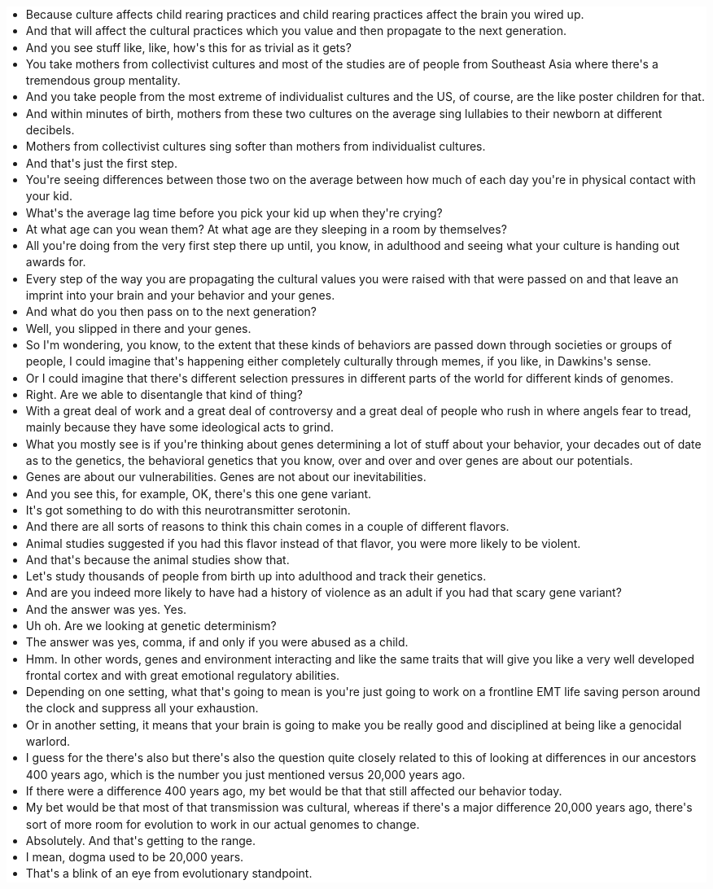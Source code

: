 *  Because culture affects child rearing practices and child rearing practices affect the brain you wired up.
*  And that will affect the cultural practices which you value and then propagate to the next generation.
*  And you see stuff like, like, how's this for as trivial as it gets?
*  You take mothers from collectivist cultures and most of the studies are of people from Southeast Asia where there's a tremendous group mentality.
*  And you take people from the most extreme of individualist cultures and the US, of course, are the like poster children for that.
*  And within minutes of birth, mothers from these two cultures on the average sing lullabies to their newborn at different decibels.
*  Mothers from collectivist cultures sing softer than mothers from individualist cultures.
*  And that's just the first step.
*  You're seeing differences between those two on the average between how much of each day you're in physical contact with your kid.
*  What's the average lag time before you pick your kid up when they're crying?
*  At what age can you wean them? At what age are they sleeping in a room by themselves?
*  All you're doing from the very first step there up until, you know, in adulthood and seeing what your culture is handing out awards for.
*  Every step of the way you are propagating the cultural values you were raised with that were passed on and that leave an imprint into your brain and your behavior and your genes.
*  And what do you then pass on to the next generation?
*  Well, you slipped in there and your genes.
*  So I'm wondering, you know, to the extent that these kinds of behaviors are passed down through societies or groups of people, I could imagine that's happening either completely culturally through memes, if you like, in Dawkins's sense.
*  Or I could imagine that there's different selection pressures in different parts of the world for different kinds of genomes.
*  Right. Are we able to disentangle that kind of thing?
*  With a great deal of work and a great deal of controversy and a great deal of people who rush in where angels fear to tread, mainly because they have some ideological acts to grind.
*  What you mostly see is if you're thinking about genes determining a lot of stuff about your behavior, your decades out of date as to the genetics, the behavioral genetics that you know, over and over and over genes are about our potentials.
*  Genes are about our vulnerabilities. Genes are not about our inevitabilities.
*  And you see this, for example, OK, there's this one gene variant.
*  It's got something to do with this neurotransmitter serotonin.
*  And there are all sorts of reasons to think this chain comes in a couple of different flavors.
*  Animal studies suggested if you had this flavor instead of that flavor, you were more likely to be violent.
*  And that's because the animal studies show that.
*  Let's study thousands of people from birth up into adulthood and track their genetics.
*  And are you indeed more likely to have had a history of violence as an adult if you had that scary gene variant?
*  And the answer was yes. Yes.
*  Uh oh. Are we looking at genetic determinism?
*  The answer was yes, comma, if and only if you were abused as a child.
*  Hmm. In other words, genes and environment interacting and like the same traits that will give you like a very well developed frontal cortex and with great emotional regulatory abilities.
*  Depending on one setting, what that's going to mean is you're just going to work on a frontline EMT life saving person around the clock and suppress all your exhaustion.
*  Or in another setting, it means that your brain is going to make you be really good and disciplined at being like a genocidal warlord.
*  I guess for the there's also but there's also the question quite closely related to this of looking at differences in our ancestors 400 years ago, which is the number you just mentioned versus 20,000 years ago.
*  If there were a difference 400 years ago, my bet would be that that still affected our behavior today.
*  My bet would be that most of that transmission was cultural, whereas if there's a major difference 20,000 years ago, there's sort of more room for evolution to work in our actual genomes to change.
*  Absolutely. And that's getting to the range.
*  I mean, dogma used to be 20,000 years.
*  That's a blink of an eye from evolutionary standpoint.